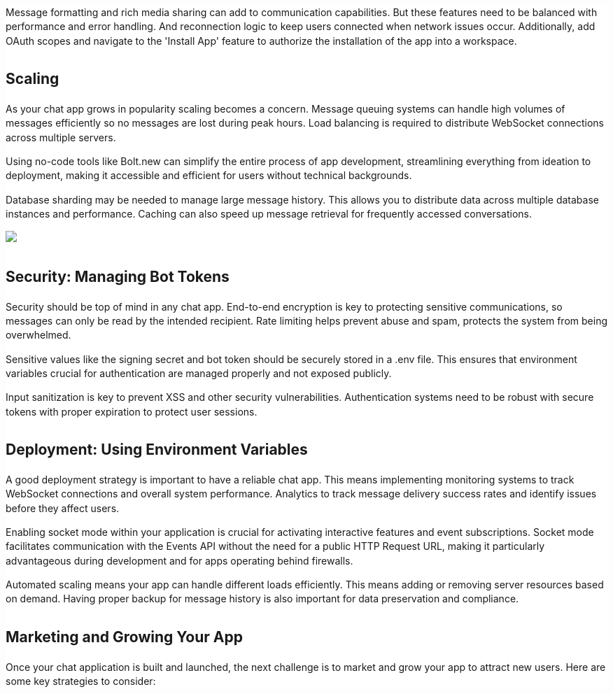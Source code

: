 Message formatting and rich media sharing can add to communication capabilities. But these features need to be balanced with performance and error handling. And reconnection logic to keep users connected when network issues occur. Additionally, add OAuth scopes and navigate to the 'Install App' feature to authorize the installation of the app into a workspace.

## Scaling

As your chat app grows in popularity scaling becomes a concern. Message queuing systems can handle high volumes of messages efficiently so no messages are lost during peak hours. Load balancing is required to distribute WebSocket connections across multiple servers.

Using no-code tools like Bolt.new can simplify the entire process of app development, streamlining everything from ideation to deployment, making it accessible and efficient for users without technical backgrounds.

Database sharding may be needed to manage large message history. This allows you to distribute data across multiple database instances and performance. Caching can also speed up message retrieval for frequently accessed conversations.

![](https://images.surferseo.art/9db478c3-6634-40f3-ab46-f8437b903681.png)

## Security: Managing Bot Tokens

Security should be top of mind in any chat app. End-to-end encryption is key to protecting sensitive communications, so messages can only be read by the intended recipient. Rate limiting helps prevent abuse and spam, protects the system from being overwhelmed.

Sensitive values like the signing secret and bot token should be securely stored in a .env file. This ensures that environment variables crucial for authentication are managed properly and not exposed publicly.

Input sanitization is key to prevent XSS and other security vulnerabilities. Authentication systems need to be robust with secure tokens with proper expiration to protect user sessions.

## Deployment: Using Environment Variables

A good deployment strategy is important to have a reliable chat app. This means implementing monitoring systems to track WebSocket connections and overall system performance. Analytics to track message delivery success rates and identify issues before they affect users.

Enabling socket mode within your application is crucial for activating interactive features and event subscriptions. Socket mode facilitates communication with the Events API without the need for a public HTTP Request URL, making it particularly advantageous during development and for apps operating behind firewalls.

Automated scaling means your app can handle different loads efficiently. This means adding or removing server resources based on demand. Having proper backup for message history is also important for data preservation and compliance.

## Marketing and Growing Your App

Once your chat application is built and launched, the next challenge is to market and grow your app to attract new users. Here are some key strategies to consider:
